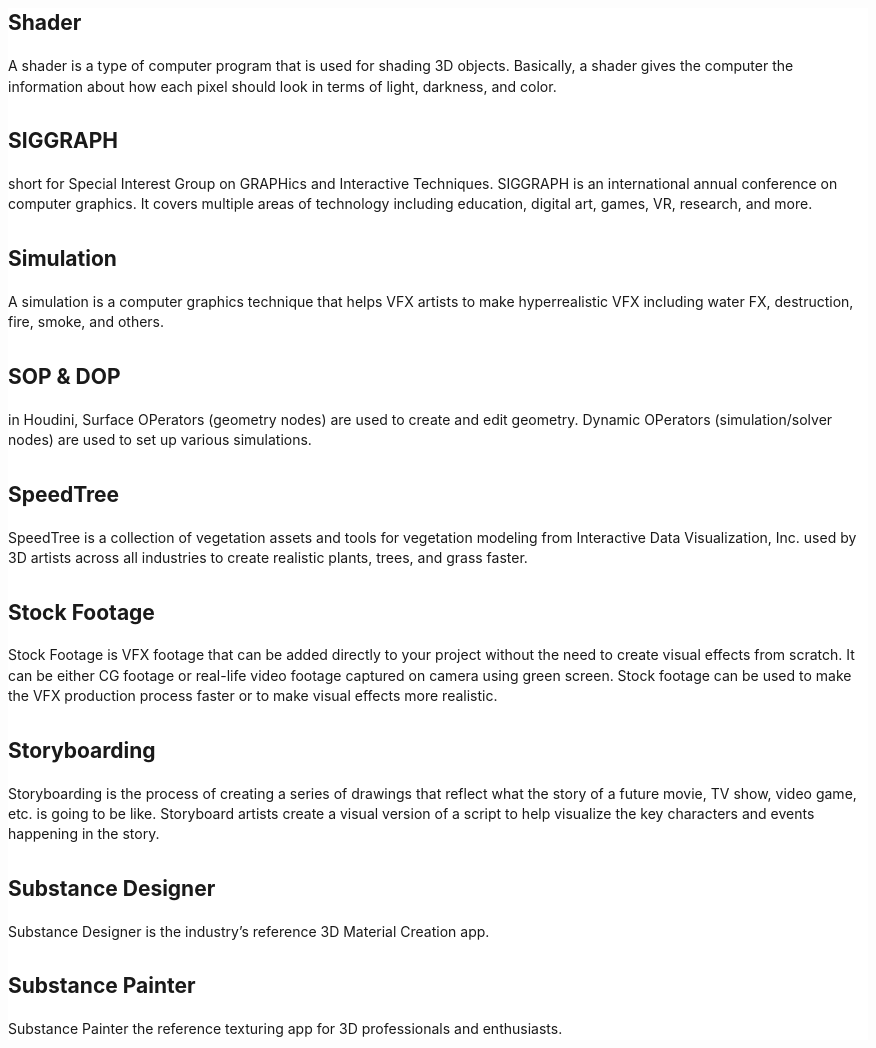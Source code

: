 ## Shader

A shader is a type of computer program that is used for shading 3D objects. Basically, a shader gives the computer the information about how each pixel should look in terms of  light, darkness, and color.

## SIGGRAPH

short for Special Interest Group on GRAPHics and Interactive Techniques. SIGGRAPH is an international annual conference on computer graphics. It covers multiple areas of technology including education, digital art, games, VR, research, and more. 

## Simulation

A simulation is a computer graphics technique that helps VFX artists to make hyperrealistic VFX including water FX, destruction, fire, smoke, and others.

## SOP & DOP

in Houdini, Surface OPerators (geometry nodes) are used to create and edit geometry. Dynamic OPerators (simulation/solver nodes) are used to set up various simulations. 

## SpeedTree

SpeedTree is a collection of vegetation assets and tools for vegetation modeling from Interactive Data Visualization, Inc. used by 3D artists across all industries to create realistic plants, trees, and grass faster. 

## Stock Footage

Stock Footage is VFX footage that can be added directly to your project without the need to create visual effects from scratch. It can be either CG footage or real-life video footage captured on camera using green screen. Stock footage can be used to make the VFX production process faster or to make visual effects more realistic.

## Storyboarding

Storyboarding is the process of creating a series of drawings that reflect what the story of a future movie, TV show, video game, etc. is going to be like. Storyboard artists create a visual version of a script to help visualize the key characters and events happening in the story.

## Substance Designer

Substance Designer is the industry’s reference 3D Material Creation app.

## Substance Painter

Substance Painter the reference texturing app for 3D professionals and enthusiasts. 

